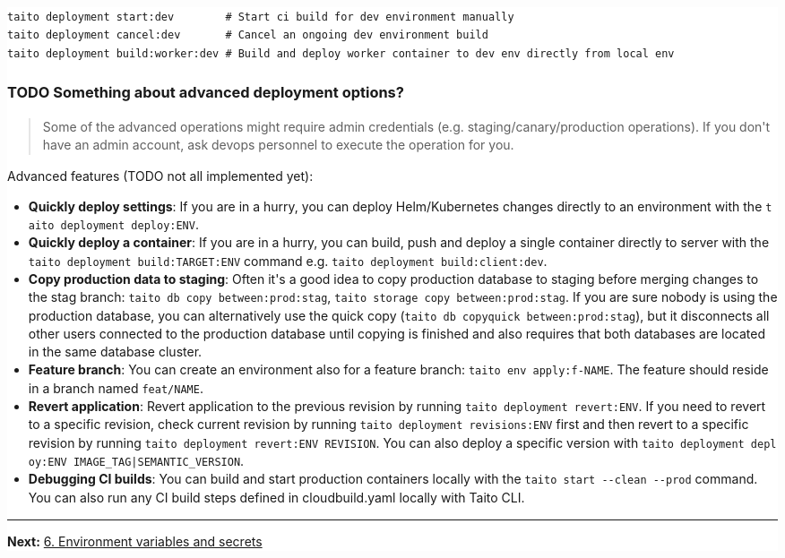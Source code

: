 ```shell
taito deployment start:dev        # Start ci build for dev environment manually
taito deployment cancel:dev       # Cancel an ongoing dev environment build
taito deployment build:worker:dev # Build and deploy worker container to dev env directly from local env
```

### TODO Something about advanced deployment options?

> Some of the advanced operations might require admin credentials (e.g. staging/canary/production operations). If you don't have an admin account, ask devops personnel to execute the operation for you.

Advanced features (TODO not all implemented yet):

- **Quickly deploy settings**: If you are in a hurry, you can deploy Helm/Kubernetes changes directly to an environment with the `taito deployment deploy:ENV`.
- **Quickly deploy a container**: If you are in a hurry, you can build, push and deploy a single container directly to server with the `taito deployment build:TARGET:ENV` command e.g. `taito deployment build:client:dev`.
- **Copy production data to staging**: Often it's a good idea to copy production database to staging before merging changes to the stag branch: `taito db copy between:prod:stag`, `taito storage copy between:prod:stag`. If you are sure nobody is using the production database, you can alternatively use the quick copy (`taito db copyquick between:prod:stag`), but it disconnects all other users connected to the production database until copying is finished and also requires that both databases are located in the same database cluster.
- **Feature branch**: You can create an environment also for a feature branch: `taito env apply:f-NAME`. The feature should reside in a branch named `feat/NAME`.
- **Revert application**: Revert application to the previous revision by running `taito deployment revert:ENV`. If you need to revert to a specific revision, check current revision by running `taito deployment revisions:ENV` first and then revert to a specific revision by running `taito deployment revert:ENV REVISION`. You can also deploy a specific version with `taito deployment deploy:ENV IMAGE_TAG|SEMANTIC_VERSION`.
- **Debugging CI builds**: You can build and start production containers locally with the `taito start --clean --prod` command. You can also run any CI build steps defined in cloudbuild.yaml locally with Taito CLI.

---

**Next:** [6. Environment variables and secrets](06-env-variables-and-secrets.md)
